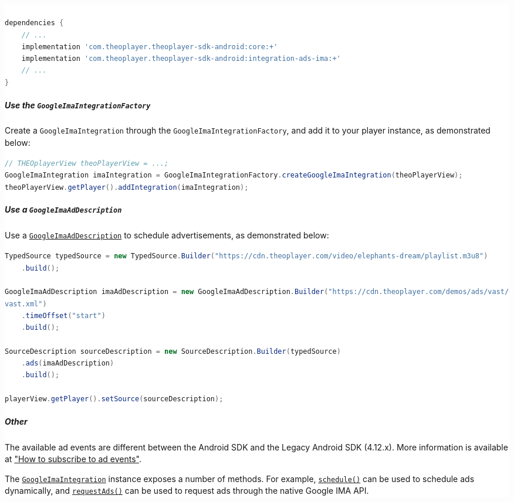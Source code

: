 ```groovy

dependencies {
    // ...
    implementation 'com.theoplayer.theoplayer-sdk-android:core:+'
    implementation 'com.theoplayer.theoplayer-sdk-android:integration-ads-ima:+'
    // ...
}
```

##### Use the `GoogleImaIntegrationFactory`

Create a `GoogleImaIntegration` through the `GoogleImaIntegrationFactory`, and add it to your player instance, as demonstrated below:

```java
// THEOplayerView theoPlayerView = ...;
GoogleImaIntegration imaIntegration = GoogleImaIntegrationFactory.createGoogleImaIntegration(theoPlayerView);
theoPlayerView.getPlayer().addIntegration(imaIntegration);
```

##### Use a `GoogleImaAdDescription`

Use a [`GoogleImaAdDescription`](https://docs.theoplayer.com/api-reference/android/com/theoplayer/android/api/source/addescription/GoogleImaAdDescription.html) to schedule advertisements,
as demonstrated below:

```java
TypedSource typedSource = new TypedSource.Builder("https://cdn.theoplayer.com/video/elephants-dream/playlist.m3u8")
    .build();

GoogleImaAdDescription imaAdDescription = new GoogleImaAdDescription.Builder("https://cdn.theoplayer.com/demos/ads/vast/vast.xml")
    .timeOffset("start")
    .build();

SourceDescription sourceDescription = new SourceDescription.Builder(typedSource)
    .ads(imaAdDescription)
    .build();

playerView.getPlayer().setSource(sourceDescription);
```

##### Other

The available ad events are different between the Android SDK and the Legacy Android SDK (4.12.x). More information is available at ["How to subscribe to ad events"](11-how-to-subscribe-to-ad-events.md#android-sdk).

The [`GoogleImaIntegration`](https://docs.theoplayer.com/api-reference/android/com/theoplayer/android/api/ads/ima/GoogleImaIntegration.html) instance exposes a number of methods. For example, [`schedule()`](<https://docs.theoplayer.com/api-reference/android/com/theoplayer/android/api/ads/ima/GoogleImaIntegration.html#schedule(GoogleImaAdDescription)>) can be used to schedule ads dynamically, and [`requestAds()`](<https://docs.theoplayer.com/api-reference/android/com/theoplayer/android/api/ads/ima/GoogleImaIntegration.html#requestAds(AdsRequest,AdsRenderingSettings)>)
can be used to request ads through the native Google IMA API.
